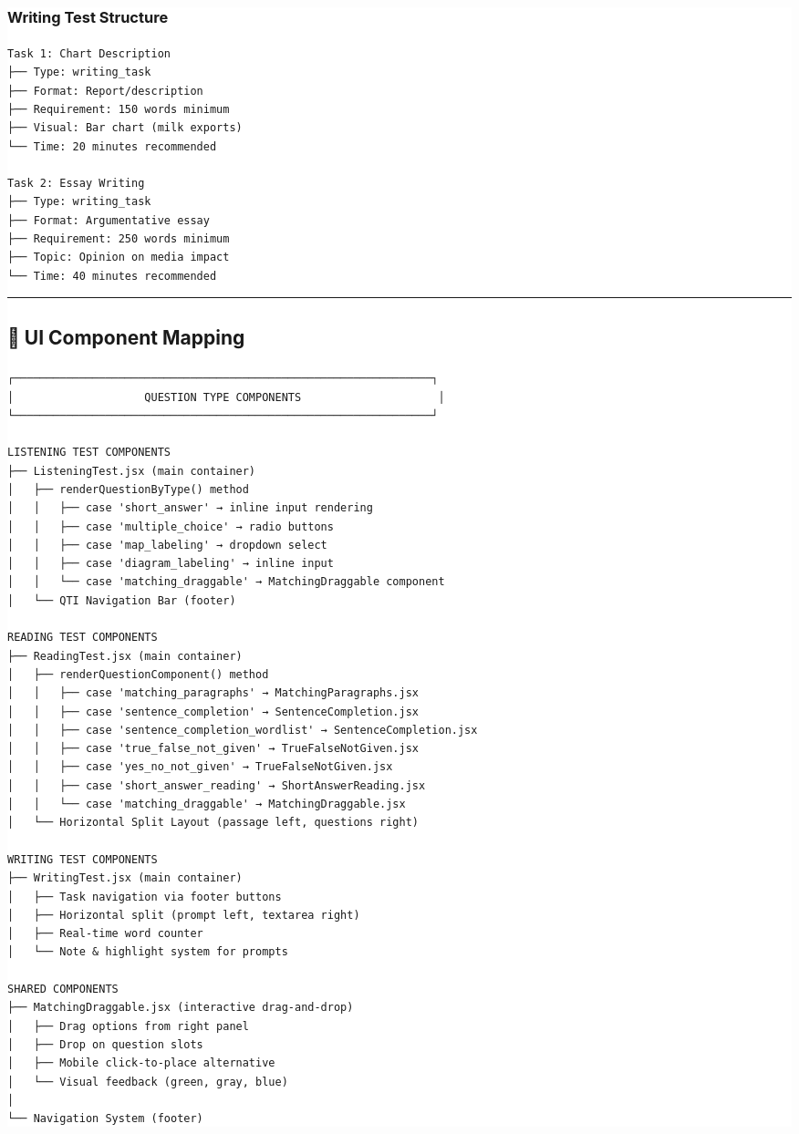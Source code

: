 ### Writing Test Structure
```
Task 1: Chart Description
├── Type: writing_task
├── Format: Report/description
├── Requirement: 150 words minimum
├── Visual: Bar chart (milk exports)
└── Time: 20 minutes recommended

Task 2: Essay Writing
├── Type: writing_task
├── Format: Argumentative essay
├── Requirement: 250 words minimum
├── Topic: Opinion on media impact
└── Time: 40 minutes recommended
```

---

## 🎨 UI Component Mapping

```
┌────────────────────────────────────────────────────────────────┐
│                    QUESTION TYPE COMPONENTS                     │
└────────────────────────────────────────────────────────────────┘

LISTENING TEST COMPONENTS
├── ListeningTest.jsx (main container)
│   ├── renderQuestionByType() method
│   │   ├── case 'short_answer' → inline input rendering
│   │   ├── case 'multiple_choice' → radio buttons
│   │   ├── case 'map_labeling' → dropdown select
│   │   ├── case 'diagram_labeling' → inline input
│   │   └── case 'matching_draggable' → MatchingDraggable component
│   └── QTI Navigation Bar (footer)

READING TEST COMPONENTS
├── ReadingTest.jsx (main container)
│   ├── renderQuestionComponent() method
│   │   ├── case 'matching_paragraphs' → MatchingParagraphs.jsx
│   │   ├── case 'sentence_completion' → SentenceCompletion.jsx
│   │   ├── case 'sentence_completion_wordlist' → SentenceCompletion.jsx
│   │   ├── case 'true_false_not_given' → TrueFalseNotGiven.jsx
│   │   ├── case 'yes_no_not_given' → TrueFalseNotGiven.jsx
│   │   ├── case 'short_answer_reading' → ShortAnswerReading.jsx
│   │   └── case 'matching_draggable' → MatchingDraggable.jsx
│   └── Horizontal Split Layout (passage left, questions right)

WRITING TEST COMPONENTS
├── WritingTest.jsx (main container)
│   ├── Task navigation via footer buttons
│   ├── Horizontal split (prompt left, textarea right)
│   ├── Real-time word counter
│   └── Note & highlight system for prompts

SHARED COMPONENTS
├── MatchingDraggable.jsx (interactive drag-and-drop)
│   ├── Drag options from right panel
│   ├── Drop on question slots
│   ├── Mobile click-to-place alternative
│   └── Visual feedback (green, gray, blue)
│
└── Navigation System (footer)
```
